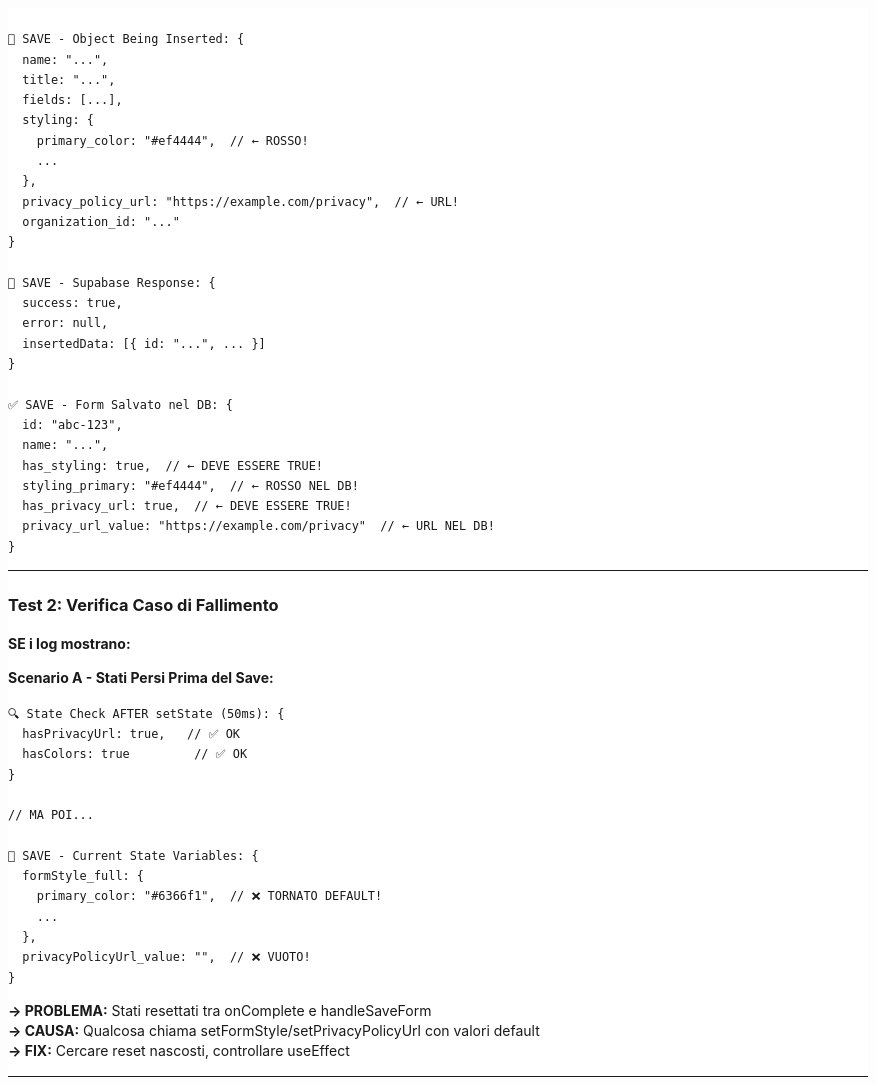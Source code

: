    ```
   
   💾 SAVE - Object Being Inserted: {
     name: "...",
     title: "...",
     fields: [...],
     styling: {
       primary_color: "#ef4444",  // ← ROSSO!
       ...
     },
     privacy_policy_url: "https://example.com/privacy",  // ← URL!
     organization_id: "..."
   }
   
   💾 SAVE - Supabase Response: {
     success: true,
     error: null,
     insertedData: [{ id: "...", ... }]
   }
   
   ✅ SAVE - Form Salvato nel DB: {
     id: "abc-123",
     name: "...",
     has_styling: true,  // ← DEVE ESSERE TRUE!
     styling_primary: "#ef4444",  // ← ROSSO NEL DB!
     has_privacy_url: true,  // ← DEVE ESSERE TRUE!
     privacy_url_value: "https://example.com/privacy"  // ← URL NEL DB!
   }
   ```

---

### Test 2: Verifica Caso di Fallimento

**SE i log mostrano:**

**Scenario A - Stati Persi Prima del Save:**
```
🔍 State Check AFTER setState (50ms): {
  hasPrivacyUrl: true,   // ✅ OK
  hasColors: true         // ✅ OK
}

// MA POI...

💾 SAVE - Current State Variables: {
  formStyle_full: {
    primary_color: "#6366f1",  // ❌ TORNATO DEFAULT!
    ...
  },
  privacyPolicyUrl_value: "",  // ❌ VUOTO!
}
```
**→ PROBLEMA:** Stati resettati tra onComplete e handleSaveForm  
**→ CAUSA:** Qualcosa chiama setFormStyle/setPrivacyPolicyUrl con valori default  
**→ FIX:** Cercare reset nascosti, controllare useEffect

---
